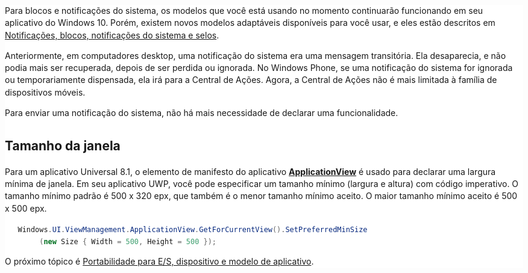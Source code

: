 Para blocos e notificações do sistema, os modelos que você está usando no momento continuarão funcionando em seu aplicativo do Windows 10. Porém, existem novos modelos adaptáveis disponíveis para você usar, e eles estão descritos em [Notificações, blocos, notificações do sistema e selos](https://docs.microsoft.com/windows/uwp/controls-and-patterns/tiles-badges-notifications).

Anteriormente, em computadores desktop, uma notificação do sistema era uma mensagem transitória. Ela desaparecia, e não podia mais ser recuperada, depois de ser perdida ou ignorada. No Windows Phone, se uma notificação do sistema for ignorada ou temporariamente dispensada, ela irá para a Central de Ações. Agora, a Central de Ações não é mais limitada à família de dispositivos móveis.

Para enviar uma notificação do sistema, não há mais necessidade de declarar uma funcionalidade.

## <a name="window-size"></a>Tamanho da janela

Para um aplicativo Universal 8.1, o elemento de manifesto do aplicativo [**ApplicationView**](https://docs.microsoft.com/uwp/schemas/appxpackage/appxmanifestschema2013/element-applicationview) é usado para declarar uma largura mínima de janela. Em seu aplicativo UWP, você pode especificar um tamanho mínimo (largura e altura) com código imperativo. O tamanho mínimo padrão é 500 x 320 epx, que também é o menor tamanho mínimo aceito. O maior tamanho mínimo aceito é 500 x 500 epx.

```csharp
   Windows.UI.ViewManagement.ApplicationView.GetForCurrentView().SetPreferredMinSize
        (new Size { Width = 500, Height = 500 });
```

O próximo tópico é [Portabilidade para E/S, dispositivo e modelo de aplicativo](w8x-to-uwp-input-and-sensors.md).

